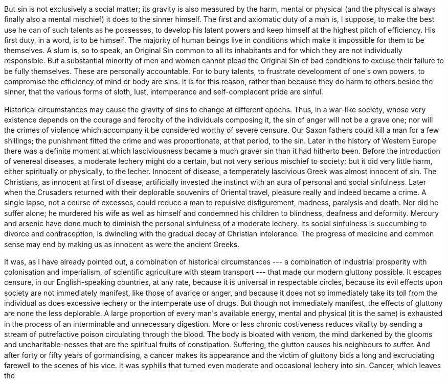 But sin is not exclusively a social matter; its gravity is also measured
by the harm, mental or physical (and the physical is always finally also
a mental mischief) it does to the sinner himself. The first and
axiomatic duty of a man is, I suppose, to make the best use he can of
such talents as he possesses, to develop his latent powers and keep
himself at the highest pitch of efficiency. His first duty, in a word,
is to be himself. The majority of human beings live in conditions which
make it impossible for them to be themselves. A slum is, so to speak, an
Original Sin common to all its inhabitants and for which they are not
individually responsible. But a substantial minority of men and women
cannot plead the Original Sin of bad conditions to excuse their failure
to be fully themselves. These are personally accountable. For to bury
talents, to frustrate development of one's own powers, to compromise the
efficiency of mind or body are sins. It is for this reason, rather than
because they do harm to others beside the sinner, that the various forms
of sloth, lust, intemperance and self-complacent pride are sinful.

Historical circumstances may cause the gravity of sins to change at
different epochs. Thus, in a war-like society, whose very existence
depends on the courage and ferocity of the individuals composing it, the
sin of anger will not be a grave one; nor will the crimes of violence
which accompany it be considered worthy of severe censure. Our Saxon
fathers could kill a man for a few shillings; the punishment fitted the
crime and was proportionate, at that period, to the sin. Later in the
history of Western Europe there was a definite moment at which
lasciviousness became a much graver sin than it had hitherto been.
Before the introduction of venereal diseases, a moderate lechery might
do a certain, but not very serious mischief to society; but it did very
little harm, either spiritually or physically, to the lecher. Innocent
of disease, a temperately lascivious Greek was almost innocent of sin.
The Christians, as innocent at first of disease, artificially invested
the instinct with an aura of personal and social sinfulness. Later when
the Crusaders returned with their deplorable souvenirs of Oriental
travel, pleasure really and indeed became a crime. A single lapse, not a
course of excesses, could reduce a man to repulsive disfigurement,
madness, paralysis and death. Nor did he suffer alone; he murdered his
wife as well as himself and condemned his children to blindness,
deafness and deformity. Mercury and arsenic have done much to diminish
the personal sinfulness of a moderate lechery. Its social sinfulness is
succumbing to divorce and contraception, is dwindling with the gradual
decay of Christian intolerance. The progress of medicine and common
sense may end by making us as innocent as were the ancient Greeks.

It was, as I have already pointed out, a combination of historical
circumstances --- a combination of industrial prosperity with colonisation
and imperialism, of scientific agriculture with steam transport --- that
made our modern gluttony possible. It escapes censure, in our
English-speaking countries, at any rate, because it is universal in
respectable circles, because its evil effects upon society are not
immediately manifest, like those of avarice or anger, and because it
does not so immediately take its toll from the individual as does
excessive lechery or the intemperate use of drugs. But though not
immediately manifest, the effects of gluttony are none the less
deplorable. A large proportion of every man's available energy, mental
and physical (it is the same) is exhausted in the process of an
interminable and unnecessary digestion. More or less chronic costiveness
reduces vitality by sending a stream of putrefactive poison circulating
through the blood. The body is bloated with venom, the mind darkened by
the glooms and uncharitable-nesses that are the spiritual fruits of
constipation. Suffering, the glutton causes his neighbours to suffer.
And after forty or fifty years of gormandising, a cancer makes its
appearance and the victim of gluttony bids a long and excruciating
farewell to the scenes of his vice. It was syphilis that turned even
moderate and occasional lechery into sin. Cancer, which leaves the